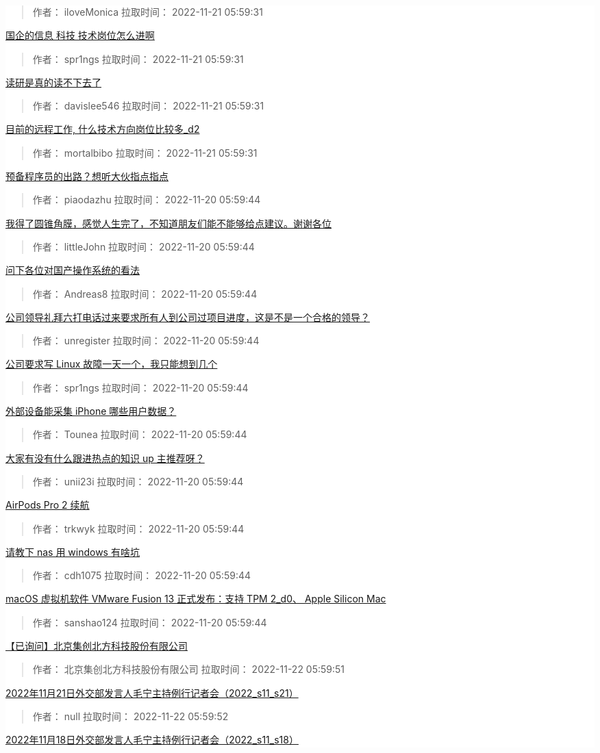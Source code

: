 > 作者： iloveMonica  拉取时间： 2022-11-21 05:59:31

 [国企的信息 科技 技术岗位怎么进啊](https://www.v2ex.com/t/896533)

> 作者： spr1ngs  拉取时间： 2022-11-21 05:59:31

 [读研是真的读不下去了](https://www.v2ex.com/t/896530)

> 作者： davislee546  拉取时间： 2022-11-21 05:59:31

 [目前的远程工作, 什么技术方向岗位比较多_d2](https://www.v2ex.com/t/896516)

> 作者： mortalbibo  拉取时间： 2022-11-21 05:59:31

 [预备程序员的出路？想听大伙指点指点](https://www.v2ex.com/t/896437)

> 作者： piaodazhu  拉取时间： 2022-11-20 05:59:44

 [我得了圆锥角膜，感觉人生完了，不知道朋友们能不能够给点建议。谢谢各位](https://www.v2ex.com/t/896412)

> 作者： littleJohn  拉取时间： 2022-11-20 05:59:44

 [问下各位对国产操作系统的看法](https://www.v2ex.com/t/896404)

> 作者： Andreas8  拉取时间： 2022-11-20 05:59:44

 [公司领导礼拜六打电话过来要求所有人到公司过项目进度，这是不是一个合格的领导？](https://www.v2ex.com/t/896399)

> 作者： unregister  拉取时间： 2022-11-20 05:59:44

 [公司要求写 Linux 故障一天一个，我只能想到几个](https://www.v2ex.com/t/896393)

> 作者： spr1ngs  拉取时间： 2022-11-20 05:59:44

 [外部设备能采集 iPhone 哪些用户数据？](https://www.v2ex.com/t/896371)

> 作者： Tounea  拉取时间： 2022-11-20 05:59:44

 [大家有没有什么跟进热点的知识 up 主推荐呀？](https://www.v2ex.com/t/896370)

> 作者： unii23i  拉取时间： 2022-11-20 05:59:44

 [AirPods Pro 2 续航](https://www.v2ex.com/t/896366)

> 作者： trkwyk  拉取时间： 2022-11-20 05:59:44

 [请教下 nas 用 windows 有啥坑](https://www.v2ex.com/t/896363)

> 作者： cdh1075  拉取时间： 2022-11-20 05:59:44

 [macOS 虚拟机软件 VMware Fusion 13 正式发布：支持 TPM 2_d0、 Apple Silicon Mac](https://www.v2ex.com/t/896350)

> 作者： sanshao124  拉取时间： 2022-11-20 05:59:44

 [【已询问】北京集创北方科技股份有限公司](https://kcb.sse.com.cn/renewal/xmxq/index.shtml?auditId=1213)

> 作者： 北京集创北方科技股份有限公司  拉取时间： 2022-11-22 05:59:51

 [2022年11月21日外交部发言人毛宁主持例行记者会（2022_s11_s21）](https://www.mfa.gov.cn/web/wjdt_674879/fyrbt_674889/202211/t20221121_10978725.shtml)

> 作者： null  拉取时间： 2022-11-22 05:59:52

 [2022年11月18日外交部发言人毛宁主持例行记者会（2022_s11_s18）](https://www.mfa.gov.cn/web/wjdt_674879/fyrbt_674889/202211/t20221118_10977714.shtml)

